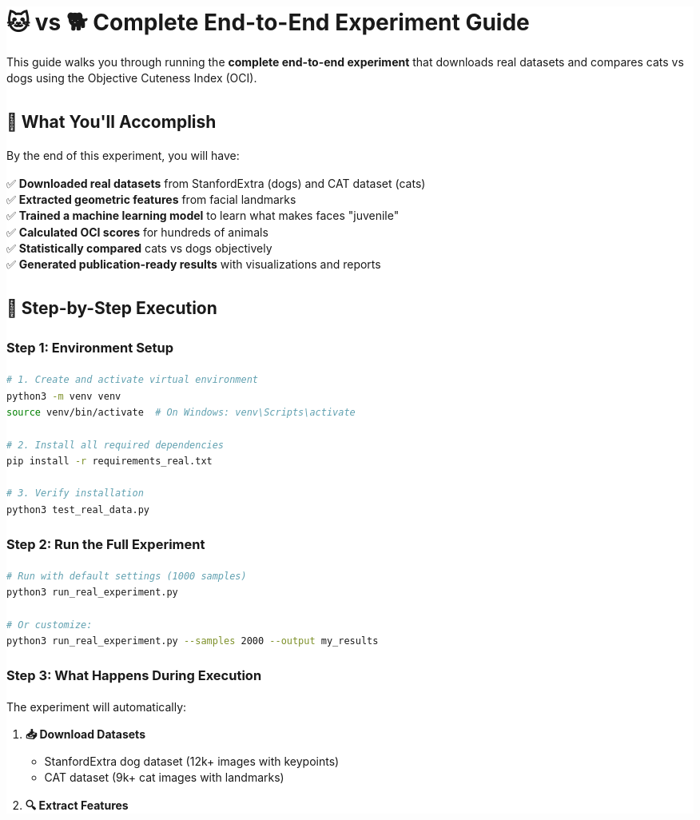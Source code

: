# 🐱 vs 🐕 Complete End-to-End Experiment Guide

This guide walks you through running the **complete end-to-end experiment** that downloads real datasets and compares cats vs dogs using the Objective Cuteness Index (OCI).

## 🎯 What You'll Accomplish

By the end of this experiment, you will have:

✅ **Downloaded real datasets** from StanfordExtra (dogs) and CAT dataset (cats)  
✅ **Extracted geometric features** from facial landmarks  
✅ **Trained a machine learning model** to learn what makes faces "juvenile"  
✅ **Calculated OCI scores** for hundreds of animals  
✅ **Statistically compared** cats vs dogs objectively  
✅ **Generated publication-ready results** with visualizations and reports

## 🚀 Step-by-Step Execution

### Step 1: Environment Setup

```bash
# 1. Create and activate virtual environment
python3 -m venv venv
source venv/bin/activate  # On Windows: venv\Scripts\activate

# 2. Install all required dependencies
pip install -r requirements_real.txt

# 3. Verify installation
python3 test_real_data.py
```

### Step 2: Run the Full Experiment

```bash
# Run with default settings (1000 samples)
python3 run_real_experiment.py

# Or customize:
python3 run_real_experiment.py --samples 2000 --output my_results
```

### Step 3: What Happens During Execution

The experiment will automatically:

1. **📥 Download Datasets**

   - StanfordExtra dog dataset (12k+ images with keypoints)
   - CAT dataset (9k+ cat images with landmarks)

2. **🔍 Extract Features**
